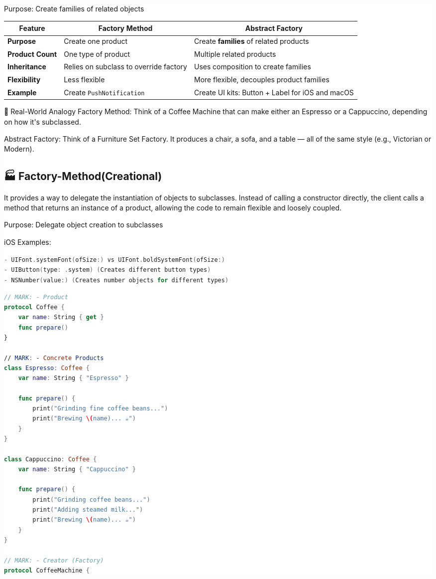 
Purpose: Create families of related objects

| Feature           | Factory Method                         | Abstract Factory                                 |
| ----------------- | -------------------------------------- | ------------------------------------------------ |
| **Purpose**       | Create one product                     | Create **families** of related products          |
| **Product Count** | One type of product                    | Multiple related products                        |
| **Inheritance**   | Relies on subclass to override factory | Uses composition to create families              |
| **Flexibility**   | Less flexible                          | More flexible, decouples product families        |
| **Example**       | Create `PushNotification`              | Create UI kits: Button + Label for iOS and macOS |

🧱 Real-World Analogy
Factory Method:
Think of a Coffee Machine that can make either an Espresso or a Cappuccino, depending on how it's subclassed.

Abstract Factory:
Think of a Furniture Set Factory. It produces a chair, a sofa, and a table — all of the same style (e.g., Victorian or Modern).

## 🏭 Factory-Method(Creational)
It provides a way to delegate the instantiation of objects to subclasses.
Instead of calling a constructor directly, the client calls a method that returns an instance of a product, allowing the code to remain flexible and loosely coupled.

Purpose: Delegate object creation to subclasses

iOS Examples:
```swift
- UIFont.systemFont(ofSize:) vs UIFont.boldSystemFont(ofSize:)
- UIButton(type: .system) (Creates different button types)
- NSNumber(value:) (Creates number objects for different types)
````


```swift
// MARK: - Product
protocol Coffee {
    var name: String { get }
    func prepare()
}

// MARK: - Concrete Products
class Espresso: Coffee {
    var name: String { "Espresso" }
    
    func prepare() {
        print("Grinding fine coffee beans...")
        print("Brewing \(name)... ☕️")
    }
}

class Cappuccino: Coffee {
    var name: String { "Cappuccino" }
    
    func prepare() {
        print("Grinding coffee beans...")
        print("Adding steamed milk...")
        print("Brewing \(name)... ☕️")
    }
}

// MARK: - Creator (Factory)
protocol CoffeeMachine {
```